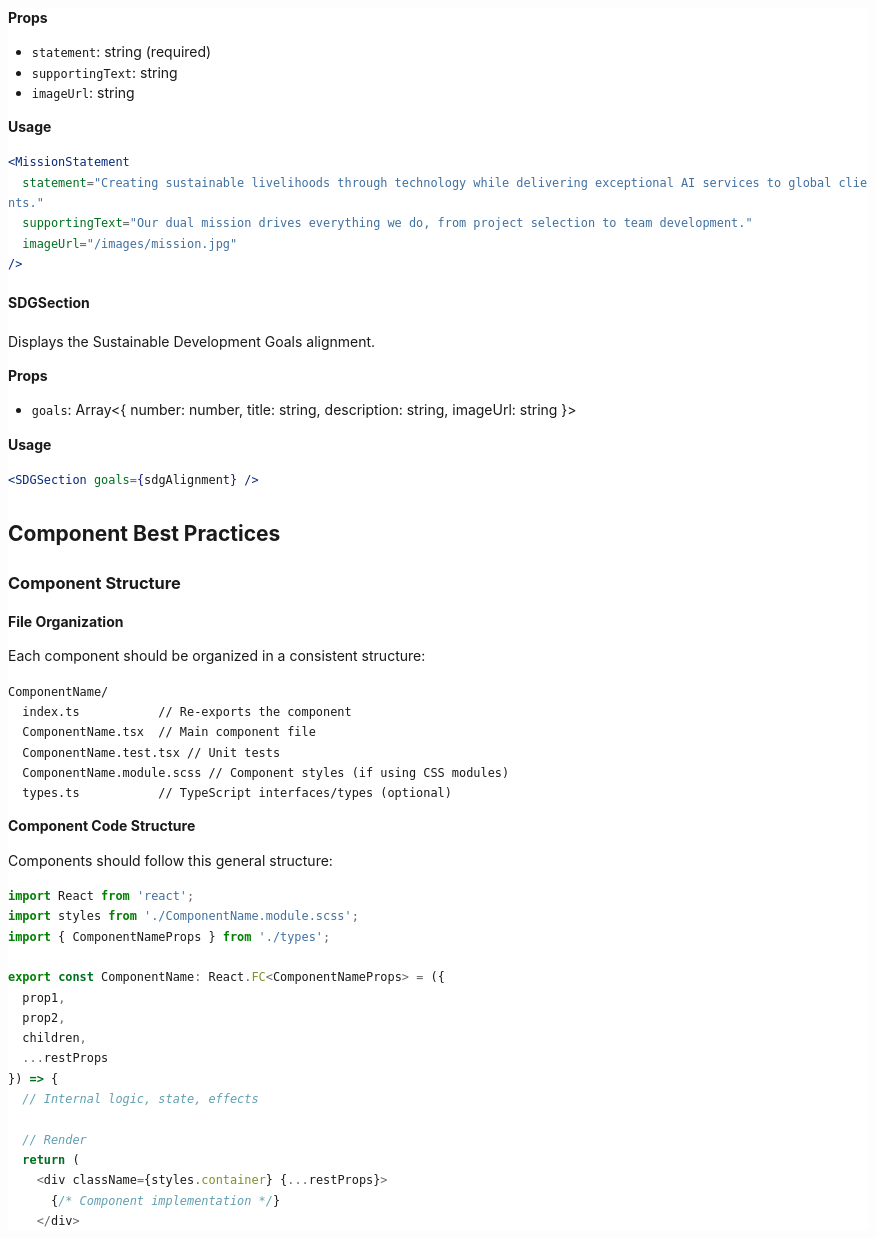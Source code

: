 **Props**
- `statement`: string (required)
- `supportingText`: string
- `imageUrl`: string

**Usage**

```jsx
<MissionStatement
  statement="Creating sustainable livelihoods through technology while delivering exceptional AI services to global clients."
  supportingText="Our dual mission drives everything we do, from project selection to team development."
  imageUrl="/images/mission.jpg"
/>
```

#### SDGSection

Displays the Sustainable Development Goals alignment.

**Props**
- `goals`: Array<{ number: number, title: string, description: string, imageUrl: string }>

**Usage**

```jsx
<SDGSection goals={sdgAlignment} />
```

## Component Best Practices

### Component Structure

**File Organization**

Each component should be organized in a consistent structure:

```
ComponentName/
  index.ts           // Re-exports the component
  ComponentName.tsx  // Main component file
  ComponentName.test.tsx // Unit tests
  ComponentName.module.scss // Component styles (if using CSS modules)
  types.ts           // TypeScript interfaces/types (optional)
```

**Component Code Structure**

Components should follow this general structure:

```typescript
import React from 'react';
import styles from './ComponentName.module.scss';
import { ComponentNameProps } from './types';

export const ComponentName: React.FC<ComponentNameProps> = ({
  prop1,
  prop2,
  children,
  ...restProps
}) => {
  // Internal logic, state, effects
  
  // Render
  return (
    <div className={styles.container} {...restProps}>
      {/* Component implementation */}
    </div>
```
